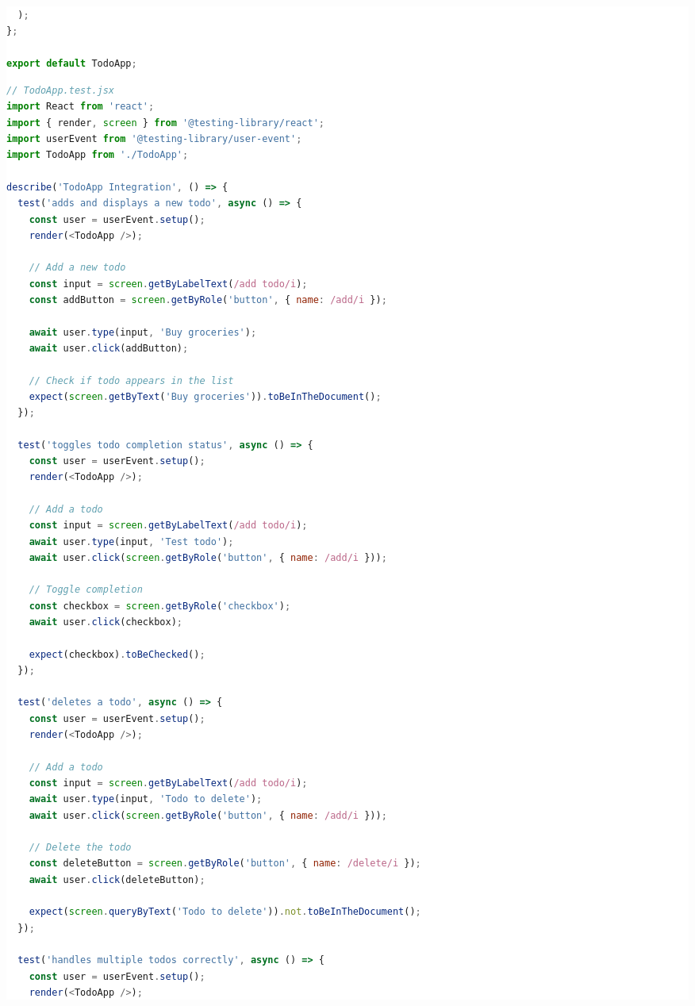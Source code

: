 ```jsx
  );
};

export default TodoApp;
```

```javascript
// TodoApp.test.jsx
import React from 'react';
import { render, screen } from '@testing-library/react';
import userEvent from '@testing-library/user-event';
import TodoApp from './TodoApp';

describe('TodoApp Integration', () => {
  test('adds and displays a new todo', async () => {
    const user = userEvent.setup();
    render(<TodoApp />);

    // Add a new todo
    const input = screen.getByLabelText(/add todo/i);
    const addButton = screen.getByRole('button', { name: /add/i });

    await user.type(input, 'Buy groceries');
    await user.click(addButton);

    // Check if todo appears in the list
    expect(screen.getByText('Buy groceries')).toBeInTheDocument();
  });

  test('toggles todo completion status', async () => {
    const user = userEvent.setup();
    render(<TodoApp />);

    // Add a todo
    const input = screen.getByLabelText(/add todo/i);
    await user.type(input, 'Test todo');
    await user.click(screen.getByRole('button', { name: /add/i }));

    // Toggle completion
    const checkbox = screen.getByRole('checkbox');
    await user.click(checkbox);

    expect(checkbox).toBeChecked();
  });

  test('deletes a todo', async () => {
    const user = userEvent.setup();
    render(<TodoApp />);

    // Add a todo
    const input = screen.getByLabelText(/add todo/i);
    await user.type(input, 'Todo to delete');
    await user.click(screen.getByRole('button', { name: /add/i }));

    // Delete the todo
    const deleteButton = screen.getByRole('button', { name: /delete/i });
    await user.click(deleteButton);

    expect(screen.queryByText('Todo to delete')).not.toBeInTheDocument();
  });

  test('handles multiple todos correctly', async () => {
    const user = userEvent.setup();
    render(<TodoApp />);
```